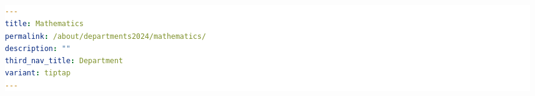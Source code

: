 ```yaml
---
title: Mathematics
permalink: /about/departments2024/mathematics/
description: ""
third_nav_title: Department
variant: tiptap
---
```

